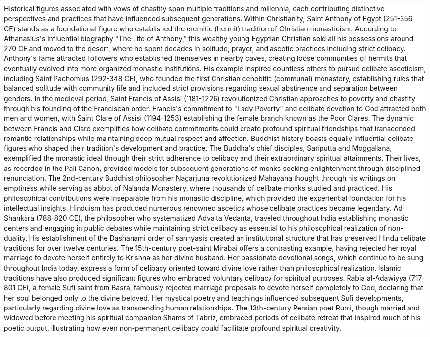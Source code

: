 Historical figures associated with vows of chastity span multiple traditions and millennia, each contributing distinctive perspectives and practices that have influenced subsequent generations. Within Christianity, Saint Anthony of Egypt (251-356 CE) stands as a foundational figure who established the eremitic (hermit) tradition of Christian monasticism. According to Athanasius's influential biography "The Life of Anthony," this wealthy young Egyptian Christian sold all his possessions around 270 CE and moved to the desert, where he spent decades in solitude, prayer, and ascetic practices including strict celibacy. Anthony's fame attracted followers who established themselves in nearby caves, creating loose communities of hermits that eventually evolved into more organized monastic institutions. His example inspired countless others to pursue celibate asceticism, including Saint Pachomius (292-348 CE), who founded the first Christian cenobitic (communal) monastery, establishing rules that balanced solitude with community life and included strict provisions regarding sexual abstinence and separation between genders. In the medieval period, Saint Francis of Assisi (1181-1226) revolutionized Christian approaches to poverty and chastity through his founding of the Franciscan order. Francis's commitment to "Lady Poverty" and celibate devotion to God attracted both men and women, with Saint Clare of Assisi (1194-1253) establishing the female branch known as the Poor Clares. The dynamic between Francis and Clare exemplifies how celibate commitments could create profound spiritual friendships that transcended romantic relationships while maintaining deep mutual respect and affection. Buddhist history boasts equally influential celibate figures who shaped their tradition's development and practice. The Buddha's chief disciples, Sariputta and Moggallana, exemplified the monastic ideal through their strict adherence to celibacy and their extraordinary spiritual attainments. Their lives, as recorded in the Pali Canon, provided models for subsequent generations of monks seeking enlightenment through disciplined renunciation. The 2nd-century Buddhist philosopher Nagarjuna revolutionized Mahayana thought through his writings on emptiness while serving as abbot of Nalanda Monastery, where thousands of celibate monks studied and practiced. His philosophical contributions were inseparable from his monastic discipline, which provided the experiential foundation for his intellectual insights. Hinduism has produced numerous renowned ascetics whose celibate practices became legendary. Adi Shankara (788-820 CE), the philosopher who systematized Advaita Vedanta, traveled throughout India establishing monastic centers and engaging in public debates while maintaining strict celibacy as essential to his philosophical realization of non-duality. His establishment of the Dashanami order of sannyasis created an institutional structure that has preserved Hindu celibate traditions for over twelve centuries. The 15th-century poet-saint Mirabai offers a contrasting example, having rejected her royal marriage to devote herself entirely to Krishna as her divine husband. Her passionate devotional songs, which continue to be sung throughout India today, express a form of celibacy oriented toward divine love rather than philosophical realization. Islamic traditions have also produced significant figures who embraced voluntary celibacy for spiritual purposes. Rabia al-Adawiyya (717-801 CE), a female Sufi saint from Basra, famously rejected marriage proposals to devote herself completely to God, declaring that her soul belonged only to the divine beloved. Her mystical poetry and teachings influenced subsequent Sufi developments, particularly regarding divine love as transcending human relationships. The 13th-century Persian poet Rumi, though married and widowed before meeting his spiritual companion Shams of Tabriz, embraced periods of celibate retreat that inspired much of his poetic output, illustrating how even non-permanent celibacy could facilitate profound spiritual creativity.
